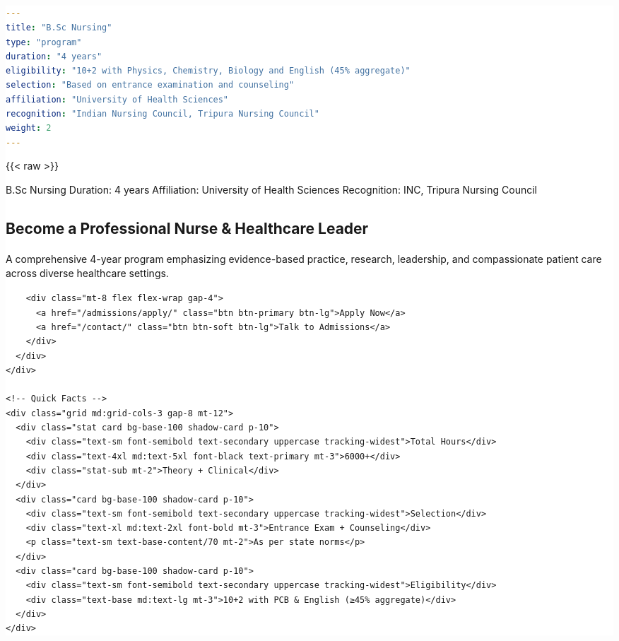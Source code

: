 ```yaml
---
title: "B.Sc Nursing"
type: "program"
duration: "4 years"
eligibility: "10+2 with Physics, Chemistry, Biology and English (45% aggregate)"
selection: "Based on entrance examination and counseling"
affiliation: "University of Health Sciences"
recognition: "Indian Nursing Council, Tripura Nursing Council"
weight: 2
---
```


{{< raw >}}

<section class="section">
  <div class="container-site">
    <!-- Hero -->
    <div class="card bg-base-100 shadow-card">
      <div class="card-body p-10 md:p-14 lg:p-16">
        <div class="flex flex-wrap items-center gap-3 mb-6">
          <span class="badge badge-primary badge-lg">B.Sc Nursing</span>
          <span class="badge badge-outline">Duration: 4 years</span>
          <span class="badge badge-outline">Affiliation: University of Health Sciences</span>
          <span class="badge badge-outline">Recognition: INC, Tripura Nursing Council</span>
        </div>
        <h1 class="text-4xl md:text-5xl font-extrabold text-primary mb-4">Become a Professional Nurse & Healthcare Leader</h1>
        <p class="mt-2 text-lg md:text-xl text-base-content/80">
          A comprehensive 4-year program emphasizing evidence-based practice, research, leadership, and
          compassionate patient care across diverse healthcare settings.
        </p>

        <div class="mt-8 flex flex-wrap gap-4">
          <a href="/admissions/apply/" class="btn btn-primary btn-lg">Apply Now</a>
          <a href="/contact/" class="btn btn-soft btn-lg">Talk to Admissions</a>
        </div>
      </div>
    </div>

    <!-- Quick Facts -->
    <div class="grid md:grid-cols-3 gap-8 mt-12">
      <div class="stat card bg-base-100 shadow-card p-10">
        <div class="text-sm font-semibold text-secondary uppercase tracking-widest">Total Hours</div>
        <div class="text-4xl md:text-5xl font-black text-primary mt-3">6000+</div>
        <div class="stat-sub mt-2">Theory + Clinical</div>
      </div>
      <div class="card bg-base-100 shadow-card p-10">
        <div class="text-sm font-semibold text-secondary uppercase tracking-widest">Selection</div>
        <div class="text-xl md:text-2xl font-bold mt-3">Entrance Exam + Counseling</div>
        <p class="text-sm text-base-content/70 mt-2">As per state norms</p>
      </div>
      <div class="card bg-base-100 shadow-card p-10">
        <div class="text-sm font-semibold text-secondary uppercase tracking-widest">Eligibility</div>
        <div class="text-base md:text-lg mt-3">10+2 with PCB & English (≥45% aggregate)</div>
      </div>
    </div>
